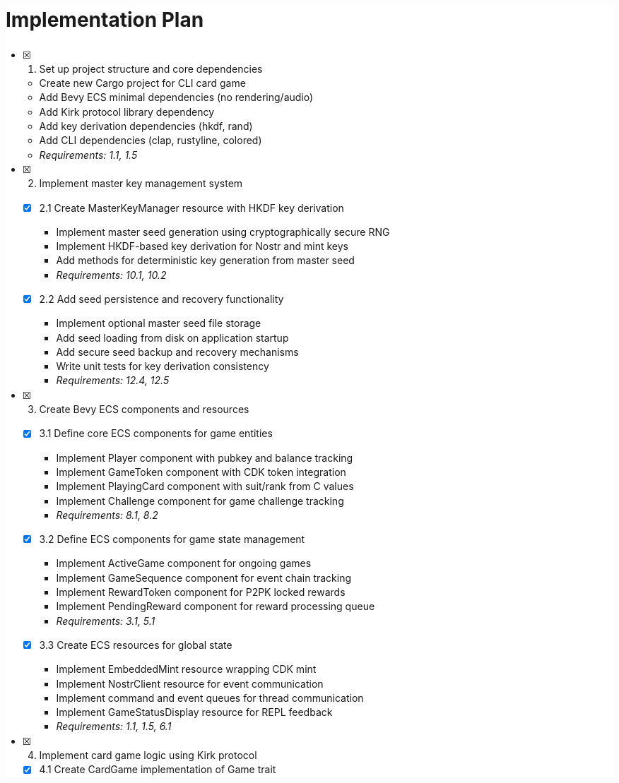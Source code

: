 # Implementation Plan

- [x] 1. Set up project structure and core dependencies

  - Create new Cargo project for CLI card game
  - Add Bevy ECS minimal dependencies (no rendering/audio)
  - Add Kirk protocol library dependency
  - Add key derivation dependencies (hkdf, rand)
  - Add CLI dependencies (clap, rustyline, colored)
  - _Requirements: 1.1, 1.5_

- [x] 2. Implement master key management system

  - [x] 2.1 Create MasterKeyManager resource with HKDF key derivation

    - Implement master seed generation using cryptographically secure RNG
    - Implement HKDF-based key derivation for Nostr and mint keys
    - Add methods for deterministic key generation from master seed
    - _Requirements: 10.1, 10.2_

  - [x] 2.2 Add seed persistence and recovery functionality
    - Implement optional master seed file storage
    - Add seed loading from disk on application startup
    - Add secure seed backup and recovery mechanisms
    - Write unit tests for key derivation consistency
    - _Requirements: 12.4, 12.5_

- [x] 3. Create Bevy ECS components and resources

  - [x] 3.1 Define core ECS components for game entities

    - Implement Player component with pubkey and balance tracking
    - Implement GameToken component with CDK token integration
    - Implement PlayingCard component with suit/rank from C values
    - Implement Challenge component for game challenge tracking
    - _Requirements: 8.1, 8.2_

  - [x] 3.2 Define ECS components for game state management

    - Implement ActiveGame component for ongoing games
    - Implement GameSequence component for event chain tracking
    - Implement RewardToken component for P2PK locked rewards
    - Implement PendingReward component for reward processing queue
    - _Requirements: 3.1, 5.1_

  - [x] 3.3 Create ECS resources for global state
    - Implement EmbeddedMint resource wrapping CDK mint
    - Implement NostrClient resource for event communication
    - Implement command and event queues for thread communication
    - Implement GameStatusDisplay resource for REPL feedback
    - _Requirements: 1.1, 1.5, 6.1_

- [x] 4. Implement card game logic using Kirk protocol

  - [x] 4.1 Create CardGame implementation of Game trait
